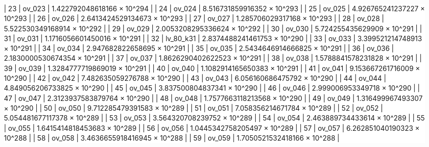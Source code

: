 | 23 | ov_023 | 1.422792048618166 × 10^294 |
| 24 | ov_024 | 8.516731859916352 × 10^293 |
| 25 | ov_025 | 4.926765241237227 × 10^293 |
| 26 | ov_026 | 2.6413424529134673 × 10^293 |
| 27 | ov_027 | 1.285706029317168 × 10^293 |
| 28 | ov_028 | 5.522530349168914 × 10^292 |
| 29 | ov_029 | 2.0053208295336624 × 10^292 |
| 30 | ov_030 | 5.724255435629909 × 10^291 |
| 31 | ov_031 | 1.1716056601450016 × 10^291 |
| 32 | lv_80_k31 | 2.8374488241461753 × 10^290 |
| 33 | ov_033 | 3.399521214748913 × 10^291 |
| 34 | ov_034 | 2.947682822658695 × 10^291 |
| 35 | ov_035 | 2.5434646914666825 × 10^291 |
| 36 | ov_036 | 2.1830000530674354 × 10^291 |
| 37 | ov_037 | 1.8626290402622523 × 10^291 |
| 38 | ov_038 | 1.5788841578231828 × 10^291 |
| 39 | ov_039 | 1.3284777719869019 × 10^291 |
| 40 | ov_040 | 1.1082914165650383 × 10^291 |
| 41 | ov_041 | 9.153667261716009 × 10^290 |
| 42 | ov_042 | 7.482635059276788 × 10^290 |
| 43 | ov_043 | 6.056160686475792 × 10^290 |
| 44 | ov_044 | 4.849056206733825 × 10^290 |
| 45 | ov_045 | 3.837500804837341 × 10^290 |
| 46 | ov_046 | 2.999006953349718 × 10^290 |
| 47 | ov_047 | 2.3123937583879764 × 10^290 |
| 48 | ov_048 | 1.7577663118213568 × 10^290 |
| 49 | ov_049 | 1.316499967493307 × 10^290 |
| 50 | ov_050 | 9.712285479391583 × 10^289 |
| 51 | ov_051 | 7.058356214671784 × 10^289 |
| 52 | ov_052 | 5.054481677117378 × 10^289 |
| 53 | ov_053 | 3.564320708239752 × 10^289 |
| 54 | ov_054 | 2.463889734433614 × 10^289 |
| 55 | ov_055 | 1.6415414818453683 × 10^289 |
| 56 | ov_056 | 1.0445342758205497 × 10^289 |
| 57 | ov_057 | 6.262851040190323 × 10^288 |
| 58 | ov_058 | 3.4636655918416945 × 10^288 |
| 59 | ov_059 | 1.7050521532418166 × 10^288 |
